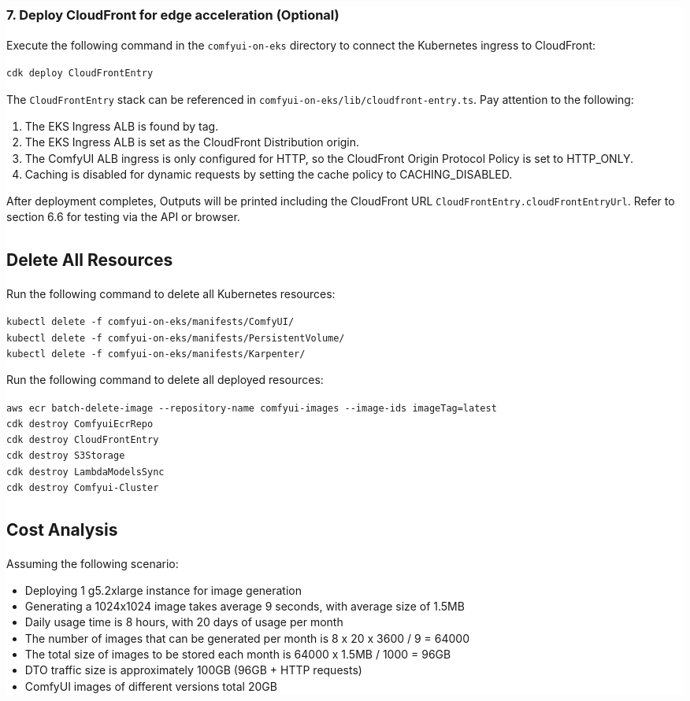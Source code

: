 

### 7. Deploy CloudFront for edge acceleration (Optional)

Execute the following command in the `comfyui-on-eks` directory to connect the Kubernetes ingress to CloudFront:

```shell
cdk deploy CloudFrontEntry
```

The `CloudFrontEntry` stack can be referenced in `comfyui-on-eks/lib/cloudfront-entry.ts`. Pay attention to the following:

1. The EKS Ingress ALB is found by tag.
2. The EKS Ingress ALB is set as the CloudFront Distribution origin.
3. The ComfyUI ALB ingress is only configured for HTTP, so the CloudFront Origin Protocol Policy is set to HTTP_ONLY.  
4. Caching is disabled for dynamic requests by setting the cache policy to CACHING_DISABLED.



After deployment completes, Outputs will be printed including the CloudFront URL `CloudFrontEntry.cloudFrontEntryUrl`. Refer to section 6.6 for testing via the API or browser.



## Delete All Resources

Run the following command to delete all Kubernetes resources:

```shell
kubectl delete -f comfyui-on-eks/manifests/ComfyUI/
kubectl delete -f comfyui-on-eks/manifests/PersistentVolume/
kubectl delete -f comfyui-on-eks/manifests/Karpenter/
```



Run the following command to delete all deployed resources:

```shell
aws ecr batch-delete-image --repository-name comfyui-images --image-ids imageTag=latest
cdk destroy ComfyuiEcrRepo
cdk destroy CloudFrontEntry
cdk destroy S3Storage
cdk destroy LambdaModelsSync
cdk destroy Comfyui-Cluster
```



## Cost Analysis

Assuming the following scenario:

* Deploying 1 g5.2xlarge instance for image generation
* Generating a 1024x1024 image takes average 9 seconds, with average size of 1.5MB
* Daily usage time is 8 hours, with 20 days of usage per month
* The number of images that can be generated per month is 8 x 20 x 3600 / 9 = 64000
* The total size of images to be stored each month is 64000 x 1.5MB / 1000 = 96GB
* DTO traffic size is approximately 100GB (96GB + HTTP requests)
* ComfyUI images of different versions total 20GB
